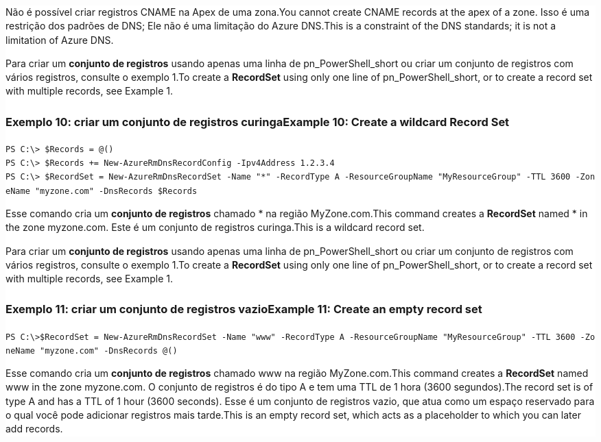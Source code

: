 <span data-ttu-id="0a037-160">Não é possível criar registros CNAME na Apex de uma zona.</span><span class="sxs-lookup"><span data-stu-id="0a037-160">You cannot create CNAME records at the apex of a zone.</span></span>
<span data-ttu-id="0a037-161">Isso é uma restrição dos padrões de DNS; Ele não é uma limitação do Azure DNS.</span><span class="sxs-lookup"><span data-stu-id="0a037-161">This is a constraint of the DNS standards; it is not a limitation of Azure DNS.</span></span>

<span data-ttu-id="0a037-162">Para criar um **conjunto de registros** usando apenas uma linha de pn_PowerShell_short ou criar um conjunto de registros com vários registros, consulte o exemplo 1.</span><span class="sxs-lookup"><span data-stu-id="0a037-162">To create a **RecordSet** using only one line of pn_PowerShell_short, or to create a record set with multiple records, see Example 1.</span></span>

### <span data-ttu-id="0a037-163">Exemplo 10: criar um conjunto de registros curinga</span><span class="sxs-lookup"><span data-stu-id="0a037-163">Example 10: Create a wildcard Record Set</span></span>
```
PS C:\> $Records = @()
PS C:\> $Records += New-AzureRmDnsRecordConfig -Ipv4Address 1.2.3.4
PS C:\> $RecordSet = New-AzureRmDnsRecordSet -Name "*" -RecordType A -ResourceGroupName "MyResourceGroup" -TTL 3600 -ZoneName "myzone.com" -DnsRecords $Records
```

<span data-ttu-id="0a037-164">Esse comando cria um **conjunto de registros** chamado \* na região MyZone.com.</span><span class="sxs-lookup"><span data-stu-id="0a037-164">This command creates a **RecordSet** named \* in the zone myzone.com.</span></span>
<span data-ttu-id="0a037-165">Este é um conjunto de registros curinga.</span><span class="sxs-lookup"><span data-stu-id="0a037-165">This is a wildcard record set.</span></span>

<span data-ttu-id="0a037-166">Para criar um **conjunto de registros** usando apenas uma linha de pn_PowerShell_short ou criar um conjunto de registros com vários registros, consulte o exemplo 1.</span><span class="sxs-lookup"><span data-stu-id="0a037-166">To create a **RecordSet** using only one line of pn_PowerShell_short, or to create a record set with multiple records, see Example 1.</span></span>

### <span data-ttu-id="0a037-167">Exemplo 11: criar um conjunto de registros vazio</span><span class="sxs-lookup"><span data-stu-id="0a037-167">Example 11: Create an empty record set</span></span>
```
PS C:\>$RecordSet = New-AzureRmDnsRecordSet -Name "www" -RecordType A -ResourceGroupName "MyResourceGroup" -TTL 3600 -ZoneName "myzone.com" -DnsRecords @()
```

<span data-ttu-id="0a037-168">Esse comando cria um **conjunto de registros** chamado www na região MyZone.com.</span><span class="sxs-lookup"><span data-stu-id="0a037-168">This command creates a **RecordSet** named www in the zone myzone.com.</span></span>
<span data-ttu-id="0a037-169">O conjunto de registros é do tipo A e tem uma TTL de 1 hora (3600 segundos).</span><span class="sxs-lookup"><span data-stu-id="0a037-169">The record set is of type A and has a TTL of 1 hour (3600 seconds).</span></span>
<span data-ttu-id="0a037-170">Esse é um conjunto de registros vazio, que atua como um espaço reservado para o qual você pode adicionar registros mais tarde.</span><span class="sxs-lookup"><span data-stu-id="0a037-170">This is an empty record set, which acts as a placeholder to which you can later add records.</span></span>
